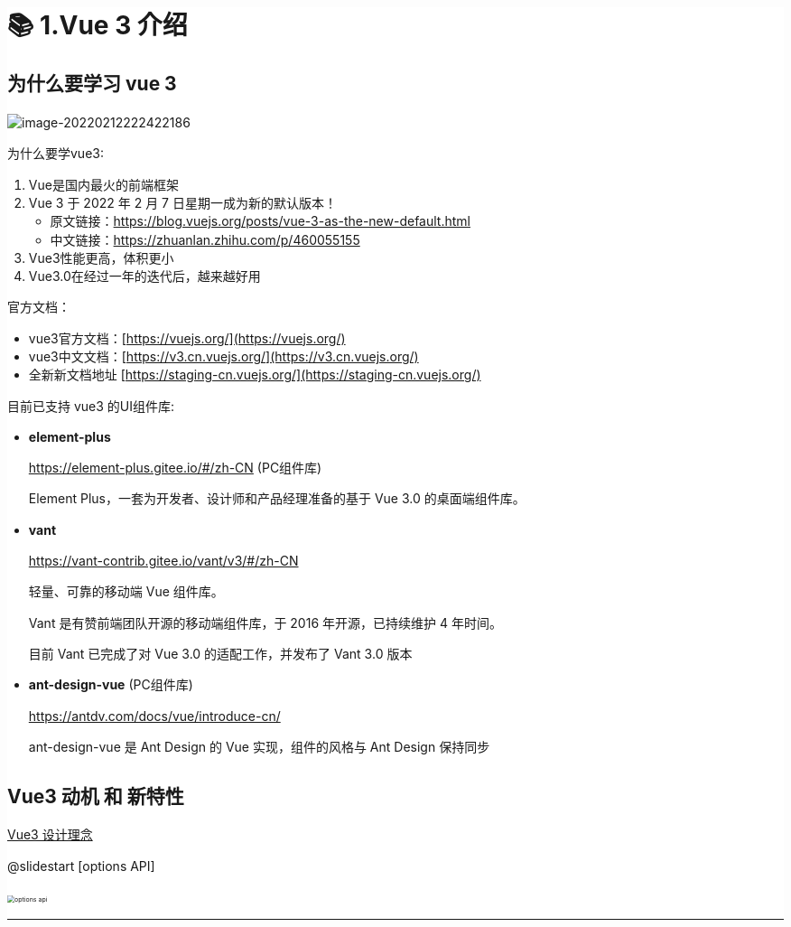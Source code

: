 

# 📚 1.Vue 3 介绍

## 为什么要学习 vue 3

![image-20220212222422186](https://wuxiaohui-1254415986.cos.ap-nanjing.myqcloud.com/uPic/image-20220212222422186.png)

为什么要学vue3: 

1. Vue是国内最火的前端框架
2. Vue 3 于 2022 年 2 月 7 日星期一成为新的默认版本！
   + 原文链接：https://blog.vuejs.org/posts/vue-3-as-the-new-default.html
   + 中文链接：https://zhuanlan.zhihu.com/p/460055155
3. Vue3性能更高，体积更小
4. Vue3.0在经过一年的迭代后，越来越好用

官方文档：

- vue3官方文档：[https://vuejs.org/](https://vuejs.org/)
- vue3中文文档：[https://v3.cn.vuejs.org/](https://v3.cn.vuejs.org/)
- 全新新文档地址 [https://staging-cn.vuejs.org/](https://staging-cn.vuejs.org/)

目前已支持 vue3 的UI组件库:

- **element-plus**  

  https://element-plus.gitee.io/#/zh-CN  (PC组件库)

   Element Plus，一套为开发者、设计师和产品经理准备的基于 Vue 3.0 的桌面端组件库。 

- **vant**    

  https://vant-contrib.gitee.io/vant/v3/#/zh-CN

  轻量、可靠的移动端 Vue 组件库。

  Vant 是有赞前端团队开源的移动端组件库，于 2016 年开源，已持续维护 4 年时间。

  目前 Vant 已完成了对 Vue 3.0 的适配工作，并发布了 Vant 3.0 版本

+ **ant-design-vue**    (PC组件库) 

  https://antdv.com/docs/vue/introduce-cn/

  ant-design-vue 是 Ant Design 的 Vue 实现，组件的风格与 Ant Design 保持同步


## Vue3 动机 和 新特性

[Vue3 设计理念](https://vue3js.cn/vue-composition/)   

@slidestart [options API]

<img src="https://wuxiaohui-1254415986.cos.ap-nanjing.myqcloud.com/uPic/options%20api.png" alt="options api" style="zoom:50%;" />

---
